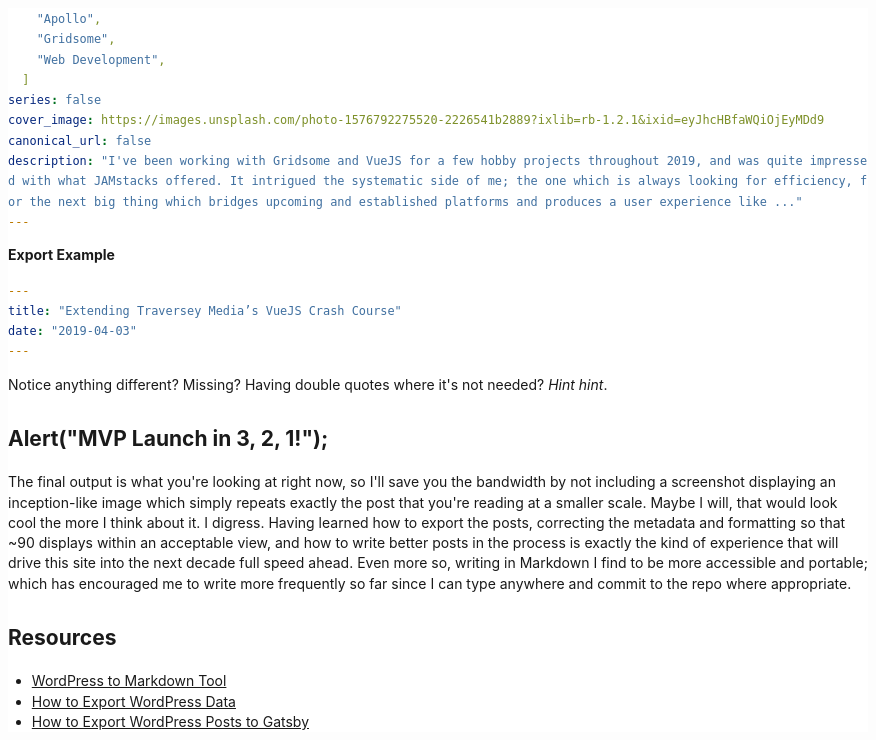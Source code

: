 ```yml
    "Apollo",
    "Gridsome",
    "Web Development",
  ]
series: false
cover_image: https://images.unsplash.com/photo-1576792275520-2226541b2889?ixlib=rb-1.2.1&ixid=eyJhcHBfaWQiOjEyMDd9
canonical_url: false
description: "I've been working with Gridsome and VueJS for a few hobby projects throughout 2019, and was quite impressed with what JAMstacks offered. It intrigued the systematic side of me; the one which is always looking for efficiency, for the next big thing which bridges upcoming and established platforms and produces a user experience like ..."
---

```

**Export Example**

```yml
---
title: "Extending Traversey Media’s VueJS Crash Course"
date: "2019-04-03"
---

```

Notice anything different? Missing? Having double quotes where it's not needed? _Hint hint_.

## Alert("MVP Launch in 3, 2, 1!");

The final output is what you're looking at right now, so I'll save you the bandwidth by not including a screenshot displaying an inception-like image which simply repeats exactly the post that you're reading at a smaller scale. Maybe I will, that would look cool the more I think about it. I digress. Having learned how to export the posts, correcting the metadata and formatting so that ~90 displays within an acceptable view, and how to write better posts in the process is exactly the kind of experience that will drive this site into the next decade full speed ahead. Even more so, writing in Markdown I find to be more accessible and portable; which has encouraged me to write more frequently so far since I can type anywhere and commit to the repo where appropriate.

## Resources

- [WordPress to Markdown Tool](https://github.com/lonekorean/wordpress-export-to-markdown)
- [How to Export WordPress Data](https://wpcrib.com/export-import-wordpress-website/)
- [How to Export WordPress Posts to Gatsby](https://peterakkies.net/export-wordpress-to-gatsby-markdown/)
